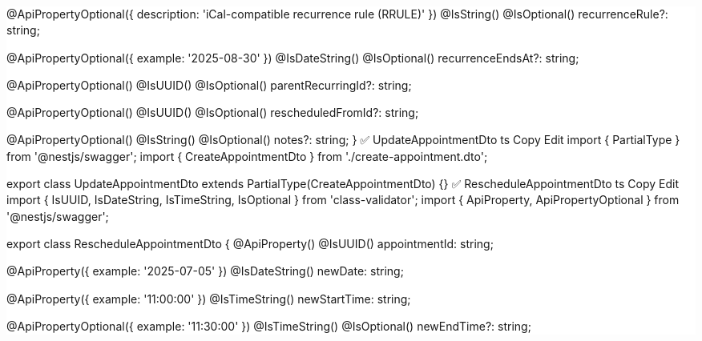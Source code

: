   @ApiPropertyOptional({ description: 'iCal-compatible recurrence rule (RRULE)' })
  @IsString()
  @IsOptional()
  recurrenceRule?: string;

  @ApiPropertyOptional({ example: '2025-08-30' })
  @IsDateString()
  @IsOptional()
  recurrenceEndsAt?: string;

  @ApiPropertyOptional()
  @IsUUID()
  @IsOptional()
  parentRecurringId?: string;

  @ApiPropertyOptional()
  @IsUUID()
  @IsOptional()
  rescheduledFromId?: string;

  @ApiPropertyOptional()
  @IsString()
  @IsOptional()
  notes?: string;
}
✅ UpdateAppointmentDto
ts
Copy
Edit
import { PartialType } from '@nestjs/swagger';
import { CreateAppointmentDto } from './create-appointment.dto';

export class UpdateAppointmentDto extends PartialType(CreateAppointmentDto) {}
✅ RescheduleAppointmentDto
ts
Copy
Edit
import { IsUUID, IsDateString, IsTimeString, IsOptional } from 'class-validator';
import { ApiProperty, ApiPropertyOptional } from '@nestjs/swagger';

export class RescheduleAppointmentDto {
  @ApiProperty()
  @IsUUID()
  appointmentId: string;

  @ApiProperty({ example: '2025-07-05' })
  @IsDateString()
  newDate: string;

  @ApiProperty({ example: '11:00:00' })
  @IsTimeString()
  newStartTime: string;

  @ApiPropertyOptional({ example: '11:30:00' })
  @IsTimeString()
  @IsOptional()
  newEndTime?: string;
